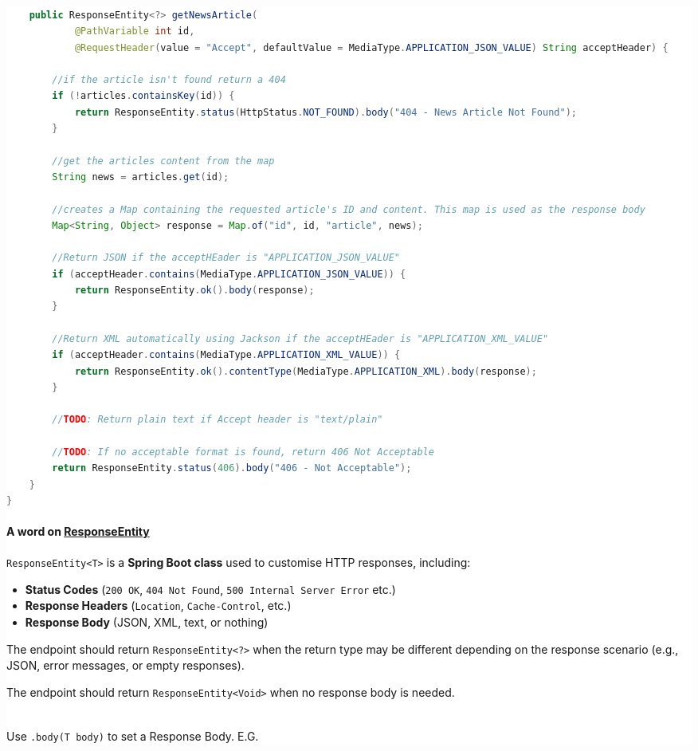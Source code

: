 ```java
    public ResponseEntity<?> getNewsArticle(
            @PathVariable int id, 
            @RequestHeader(value = "Accept", defaultValue = MediaType.APPLICATION_JSON_VALUE) String acceptHeader) {

        //if the article isn't found return a 404
        if (!articles.containsKey(id)) {
            return ResponseEntity.status(HttpStatus.NOT_FOUND).body("404 - News Article Not Found");
        }

        //get the articles content from the map
        String news = articles.get(id);

        //creates a Map containing the requested article's ID and content. This map is used as the response body
        Map<String, Object> response = Map.of("id", id, "article", news);

        //Return JSON if the acceptHEader is "APPLICATION_JSON_VALUE" 
        if (acceptHeader.contains(MediaType.APPLICATION_JSON_VALUE)) {
            return ResponseEntity.ok().body(response);
        }

        //Return XML automatically using Jackson if the acceptHEader is "APPLICATION_XML_VALUE" 
        if (acceptHeader.contains(MediaType.APPLICATION_XML_VALUE)) {
            return ResponseEntity.ok().contentType(MediaType.APPLICATION_XML).body(response);
        }

        //TODO: Return plain text if Accept header is "text/plain"

        //TODO: If no acceptable format is found, return 406 Not Acceptable
        return ResponseEntity.status(406).body("406 - Not Acceptable");
    }
}

```
#### A word on [ResponseEntity](https://docs.spring.io/spring-framework/docs/current/javadoc-api/org/springframework/http/ResponseEntity.html)

`ResponseEntity<T>` is a **Spring Boot class** used to customise HTTP responses, including:
- **Status Codes** (`200 OK`, `404 Not Found`, `500 Internal Server Error` etc.)
- **Response Headers** (`Location`, `Cache-Control`, etc.)
- **Response Body** (JSON, XML, text, or nothing)

The endpoint should return `ResponseEntity<?>` when the return type may be different depending on the response scenario (e.g., JSON, error messages, or empty responses).  
  
The endpoint should return `ResponseEntity<Void>` when no response body is needed.

<br>Use `.body(T body)` to set a Response Body. E.G.
